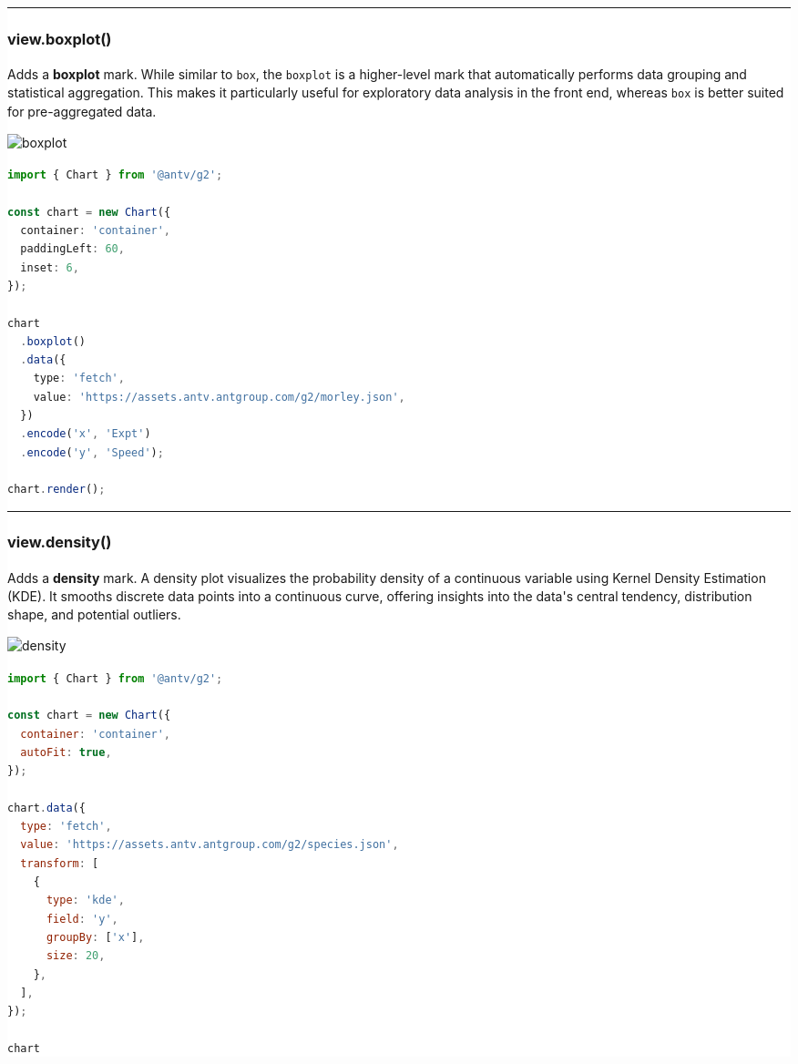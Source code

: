 ```ts
```

---

### view.boxplot()

Adds a **boxplot** mark. While similar to `box`, the `boxplot` is a higher-level mark that automatically performs data grouping and statistical aggregation. This makes it particularly useful for exploratory data analysis in the front end, whereas `box` is better suited for pre-aggregated data.

<img alt="boxplot" src="https://mdn.alipayobjects.com/huamei_qa8qxu/afts/img/A*yeZuSY9YIEAAAAAAAAAAAAAADmJ7AQ/original" width="600" />

```ts
import { Chart } from '@antv/g2';

const chart = new Chart({
  container: 'container',
  paddingLeft: 60,
  inset: 6,
});

chart
  .boxplot()
  .data({
    type: 'fetch',
    value: 'https://assets.antv.antgroup.com/g2/morley.json',
  })
  .encode('x', 'Expt')
  .encode('y', 'Speed');

chart.render();
```

---

### view.density()

Adds a **density** mark. A density plot visualizes the probability density of a continuous variable using Kernel Density Estimation (KDE). It smooths discrete data points into a continuous curve, offering insights into the data's central tendency, distribution shape, and potential outliers.

<img alt="density" src="https://mdn.alipayobjects.com/huamei_qa8qxu/afts/img/A*S6O8QqpcRPMAAAAAAAAAAAAADmJ7AQ/original" width="600" />

```js
import { Chart } from '@antv/g2';

const chart = new Chart({
  container: 'container',
  autoFit: true,
});

chart.data({
  type: 'fetch',
  value: 'https://assets.antv.antgroup.com/g2/species.json',
  transform: [
    {
      type: 'kde',
      field: 'y',
      groupBy: ['x'],
      size: 20,
    },
  ],
});

chart
```